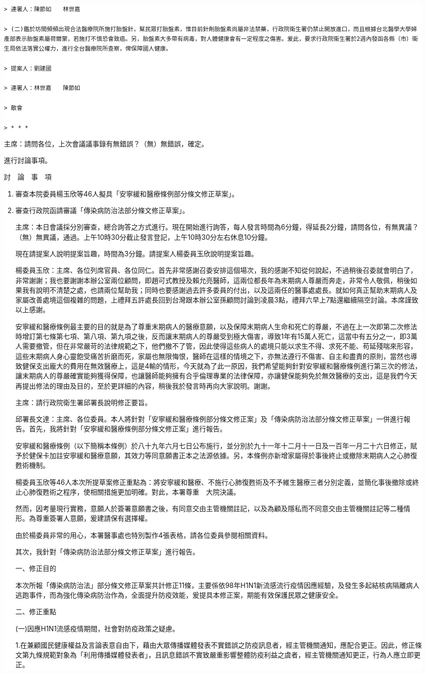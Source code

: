     > 連署人：陳節如　　林世嘉

    > (二)鑑於坊間頻頻出現合法醫療院所施打胎盤針，幫民眾打胎盤素，惟目前針劑胎盤素尚屬非法禁藥，行政院衛生署仍禁止開放進口，而且根據台北醫學大學婦產部表示胎盤素屬荷爾蒙，若施打不慎恐會致癌。另，胎盤素大多帶有病毒，對人體健康會有一定程度之傷害。爰此，要求行政院衛生署於2週內發函各縣（市）衛生局依法落實公權力，進行全台醫療院所查察，俾保障國人健康。

    > 提案人：劉建國

    > 連署人：林世嘉　　陳節如

    > 散會

    > * * *

主席：請問各位，上次會議議事錄有無錯誤？（無）無錯誤，確定。

進行討論事項。

討　論　事　項

1. 審查本院委員楊玉欣等46人擬具「安寧緩和醫療條例部分條文修正草案」。

2. 審查行政院函請審議「傳染病防治法部分條文修正草案」。

    主席：本日會議採分別審查，總合詢答之方式進行。現在開始進行詢答，每人發言時間為6分鐘，得延長2分鐘，請問各位，有無異議？（無）無異議，通過。上午10時30分截止發言登記，上午10時30分左右休息10分鐘。

    現在請提案人說明提案旨趣，時間為3分鐘。請提案人楊委員玉欣說明提案旨趣。

    楊委員玉欣：主席、各位列席官員、各位同仁。首先非常感謝召委安排這個場次，我的感謝不知從何說起，不過稍後召委就會明白了，非常謝謝；我也要謝謝本辦公室兩位顧問，即趙可式教授及賴允亮醫師，這兩位都長年為末期病人尊嚴而奔走，非常令人敬佩，稍後如果我有說明不清楚之處，也請兩位幫助我；同時也要感謝過去許多委員的付出，以及這兩任的醫事處處長。就如何真正幫助末期病人及家屬改善處境這個複雜的問題，上禮拜五許處長回到台灣跟本辦公室孫顧問討論到凌晨3點，禮拜六早上7點還繼續隔空討論。本席謹致以上感謝。

    安寧緩和醫療條例最主要的目的就是為了尊重末期病人的醫療意願，以及保障末期病人生命和死亡的尊嚴，不過在上一次即第二次修法時增訂第七條第七項、第八項、第九項之後，反而讓末期病人的尊嚴受到極大傷害，導致1年有15萬人死亡，這當中有五分之一，即3萬人需要撤管，但在非常嚴苛的法律規範之下，他們撤不了管，因此使得這些病人的處境只能以求生不得、求死不能、苟延殘喘來形容，這些末期病人身心靈飽受痛苦折磨而死，家屬也無限悔恨，醫師在這樣的情境之下，亦無法遵行不傷害、自主和盡責的原則，當然也導致健保支出龐大的費用在無效醫療上，這是4輸的情形，今天就為了此一原因，我們希望能夠針對安寧緩和醫療條例進行第三次的修法，讓末期病人的尊嚴確實能夠獲得保障，也讓醫師能夠擁有合乎倫理專業的法律保障，亦讓健保能夠免於無效醫療的支出，這是我們今天再提出修法的理由及目的，至於更詳細的內容，稍後我於發言時再向大家說明。謝謝。

    主席：請行政院衛生署邱署長說明修正要旨。

    邱署長文達：主席、各位委員。本人將針對「安寧緩和醫療條例部分條文修正案」及「傳染病防治法部分條文修正草案」一併進行報告。首先，我將針對「安寧緩和醫療條例部分條文修正案」進行報告。

    安寧緩和醫療條例（以下簡稱本條例）於八十九年六月七日公布施行，並分別於九十一年十二月十一日及一百年一月二十六日修正，賦予於健保卡加註安寧緩和醫療意願，其效力等同意願書正本之法源依據。另，本條例亦新增家屬得於事後終止或撤除末期病人之心肺復甦術機制。

    楊委員玉欣等46人本次所提草案修正重點為：將安寧緩和醫療、不施行心肺復甦術及不予維生醫療三者分別定義，並簡化事後撤除或終止心肺復甦術之程序，使相關措施更加明確。對此，本署尊重　大院決議。

    然而，因考量現行實務，意願人於簽署意願書之後，有同意交由主管機關註記，以及為顧及隱私而不同意交由主管機關註記等二種情形。為尊重簽署人意願，爰建請保有選擇權。

    由於楊委員非常的用心，本署醫事處也特別製作4張表格，請各位委員參閱相關資料。

    其次，我針對「傳染病防治法部分條文修正草案」進行報告。

    一、修正目的

    本次所報「傳染病防治法」部分條文修正草案共計修正11條，主要係依98年H1N1新流感流行疫情因應經驗，及發生多起結核病隔離病人逃跑事件，而為強化傳染病防治作為，全面提升防疫效能，爰提具本修正案，期能有效保護民眾之健康安全。

    二、修正重點

    (一)因應H1N1流感疫情期間，社會對防疫政策之疑慮。

    1.在兼顧國民健康權益及言論表意自由下，藉由大眾傳播媒體發表不實錯誤之防疫訊息者，經主管機關通知，應配合更正。因此，修正條文第九條規範對象為「利用傳播媒體發表者」，且訊息錯誤不實致嚴重影響整體防疫利益之虞者，經主管機關通知更正，行為人應立即更正。
